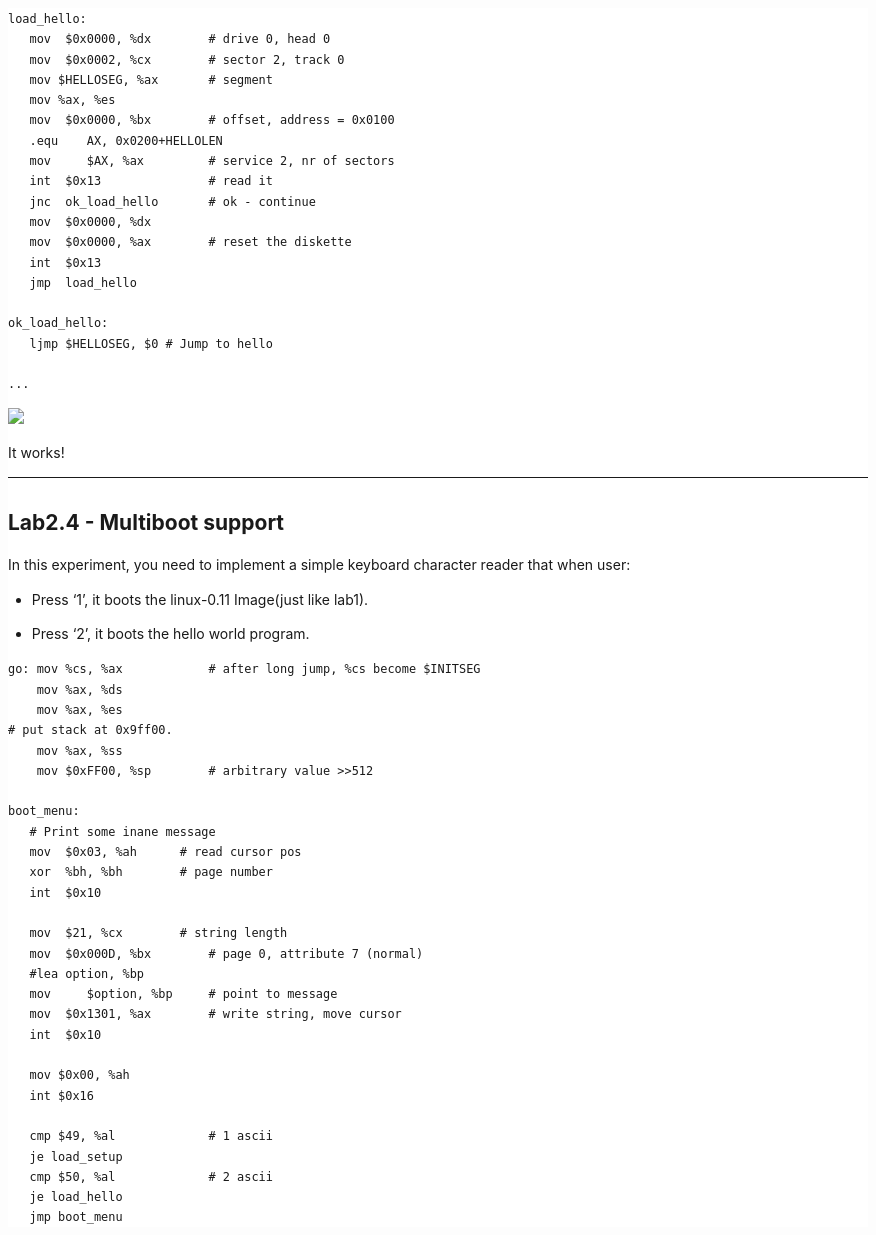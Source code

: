 ```
load_hello:
   mov	$0x0000, %dx		# drive 0, head 0
   mov	$0x0002, %cx		# sector 2, track 0
   mov $HELLOSEG, %ax		# segment
   mov %ax, %es
   mov	$0x0000, %bx		# offset, address = 0x0100
   .equ    AX, 0x0200+HELLOLEN
   mov     $AX, %ax			# service 2, nr of sectors
   int	$0x13				# read it
   jnc	ok_load_hello		# ok - continue
   mov	$0x0000, %dx
   mov	$0x0000, %ax		# reset the diskette
   int	$0x13
   jmp	load_hello

ok_load_hello:
   ljmp $HELLOSEG, $0 # Jump to hello

...
```

![](https://i.imgur.com/ejJFhn5.png)

It works!

---

## Lab2.4 - Multiboot support
In this experiment, you need to implement a simple keyboard character reader that when user:

- Press ‘1’, it boots the linux-0.11 Image(just like lab1).

- Press ‘2’, it boots the hello world program.

```
go:	mov	%cs, %ax 			# after long jump, %cs become $INITSEG
	mov	%ax, %ds
	mov	%ax, %es
# put stack at 0x9ff00.
	mov	%ax, %ss
	mov	$0xFF00, %sp		# arbitrary value >>512
    
boot_menu:
   # Print some inane message
   mov	$0x03, %ah		# read cursor pos
   xor	%bh, %bh		# page number
   int	$0x10
   
   mov	$21, %cx		# string length
   mov	$0x000D, %bx		# page 0, attribute 7 (normal)
   #lea	option, %bp
   mov     $option, %bp		# point to message
   mov	$0x1301, %ax		# write string, move cursor
   int	$0x10

   mov $0x00, %ah
   int $0x16

   cmp $49, %al				# 1 ascii
   je load_setup
   cmp $50, %al				# 2 ascii
   je load_hello
   jmp boot_menu

```
